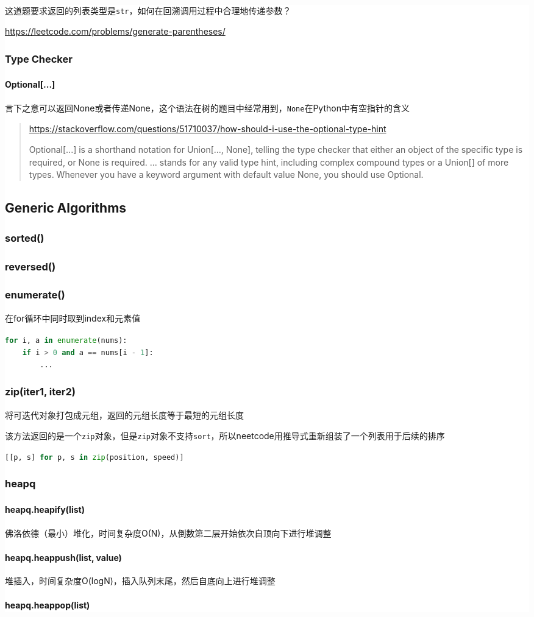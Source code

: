 这道题要求返回的列表类型是`str`，如何在回溯调用过程中合理地传递参数？

https://leetcode.com/problems/generate-parentheses/

### Type Checker

#### Optional[...]

言下之意可以返回None或者传递None，这个语法在树的题目中经常用到，`None`在Python中有空指针的含义

> <https://stackoverflow.com/questions/51710037/how-should-i-use-the-optional-type-hint>
>
> Optional[...] is a shorthand notation for Union[..., None], telling the type checker that either an object of the specific type is required, or None is required. ... stands for any valid type hint, including complex compound types or a Union[] of more types. Whenever you have a keyword argument with default value None, you should use Optional.

## Generic Algorithms

### sorted()

### reversed()

### enumerate()

在for循环中同时取到index和元素值

```python
for i, a in enumerate(nums):
    if i > 0 and a == nums[i - 1]:
        ...
```

### zip(iter1, iter2)

将可迭代对象打包成元组，返回的元组长度等于最短的元组长度

该方法返回的是一个`zip`对象，但是`zip`对象不支持`sort`，所以neetcode用推导式重新组装了一个列表用于后续的排序

```python
[[p, s] for p, s in zip(position, speed)]
```

### heapq

#### heapq.heapify(list)

佛洛依德（最小）堆化，时间复杂度O(N)，从倒数第二层开始依次自顶向下进行堆调整

#### heapq.heappush(list, value)

堆插入，时间复杂度O(logN)，插入队列末尾，然后自底向上进行堆调整

#### heapq.heappop(list)
